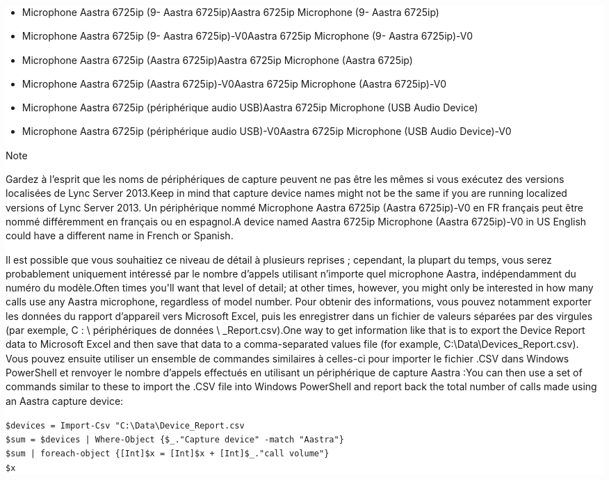   - <span data-ttu-id="427f4-161">Microphone Aastra 6725ip (9- Aastra 6725ip)</span><span class="sxs-lookup"><span data-stu-id="427f4-161">Aastra 6725ip Microphone (9- Aastra 6725ip)</span></span>

  - <span data-ttu-id="427f4-162">Microphone Aastra 6725ip (9- Aastra 6725ip)-V0</span><span class="sxs-lookup"><span data-stu-id="427f4-162">Aastra 6725ip Microphone (9- Aastra 6725ip)-V0</span></span>

  - <span data-ttu-id="427f4-163">Microphone Aastra 6725ip (Aastra 6725ip)</span><span class="sxs-lookup"><span data-stu-id="427f4-163">Aastra 6725ip Microphone (Aastra 6725ip)</span></span>

  - <span data-ttu-id="427f4-164">Microphone Aastra 6725ip (Aastra 6725ip)-V0</span><span class="sxs-lookup"><span data-stu-id="427f4-164">Aastra 6725ip Microphone (Aastra 6725ip)-V0</span></span>

  - <span data-ttu-id="427f4-165">Microphone Aastra 6725ip (périphérique audio USB)</span><span class="sxs-lookup"><span data-stu-id="427f4-165">Aastra 6725ip Microphone (USB Audio Device)</span></span>

  - <span data-ttu-id="427f4-166">Microphone Aastra 6725ip (périphérique audio USB)-V0</span><span class="sxs-lookup"><span data-stu-id="427f4-166">Aastra 6725ip Microphone (USB Audio Device)-V0</span></span>

<div>


> [!NOTE]  
> <span data-ttu-id="427f4-167">Gardez à l’esprit que les noms de périphériques de capture peuvent ne pas être les mêmes si vous exécutez des versions localisées de Lync Server 2013.</span><span class="sxs-lookup"><span data-stu-id="427f4-167">Keep in mind that capture device names might not be the same if you are running localized versions of Lync Server 2013.</span></span> <span data-ttu-id="427f4-168">Un périphérique nommé Microphone Aastra 6725ip (Aastra 6725ip)-V0 en FR français peut être nommé différemment en français ou en espagnol.</span><span class="sxs-lookup"><span data-stu-id="427f4-168">A device named Aastra 6725ip Microphone (Aastra 6725ip)-V0 in US English could have a different name in French or Spanish.</span></span>



</div>

<span data-ttu-id="427f4-169">Il est possible que vous souhaitiez ce niveau de détail à plusieurs reprises ; cependant, la plupart du temps, vous serez probablement uniquement intéressé par le nombre d’appels utilisant n’importe quel microphone Aastra, indépendamment du numéro du modèle.</span><span class="sxs-lookup"><span data-stu-id="427f4-169">Often times you'll want that level of detail; at other times, however, you might only be interested in how many calls use any Aastra microphone, regardless of model number.</span></span> <span data-ttu-id="427f4-170">Pour obtenir des informations, vous pouvez notamment exporter les données du rapport d’appareil vers Microsoft Excel, puis les enregistrer dans un fichier de valeurs séparées par des virgules (par exemple, C : \\ périphériques de données \\ \_Report.csv).</span><span class="sxs-lookup"><span data-stu-id="427f4-170">One way to get information like that is to export the Device Report data to Microsoft Excel and then save that data to a comma-separated values file (for example, C:\\Data\\Devices\_Report.csv).</span></span> <span data-ttu-id="427f4-171">Vous pouvez ensuite utiliser un ensemble de commandes similaires à celles-ci pour importer le fichier .CSV dans Windows PowerShell et renvoyer le nombre d’appels effectués en utilisant un périphérique de capture Aastra :</span><span class="sxs-lookup"><span data-stu-id="427f4-171">You can then use a set of commands similar to these to import the .CSV file into Windows PowerShell and report back the total number of calls made using an Aastra capture device:</span></span>

    $devices = Import-Csv "C:\Data\Device_Report.csv
    $sum = $devices | Where-Object {$_."Capture device" -match "Aastra"}
    $sum | foreach-object {[Int]$x = [Int]$x + [Int]$_."call volume"}
    $x
